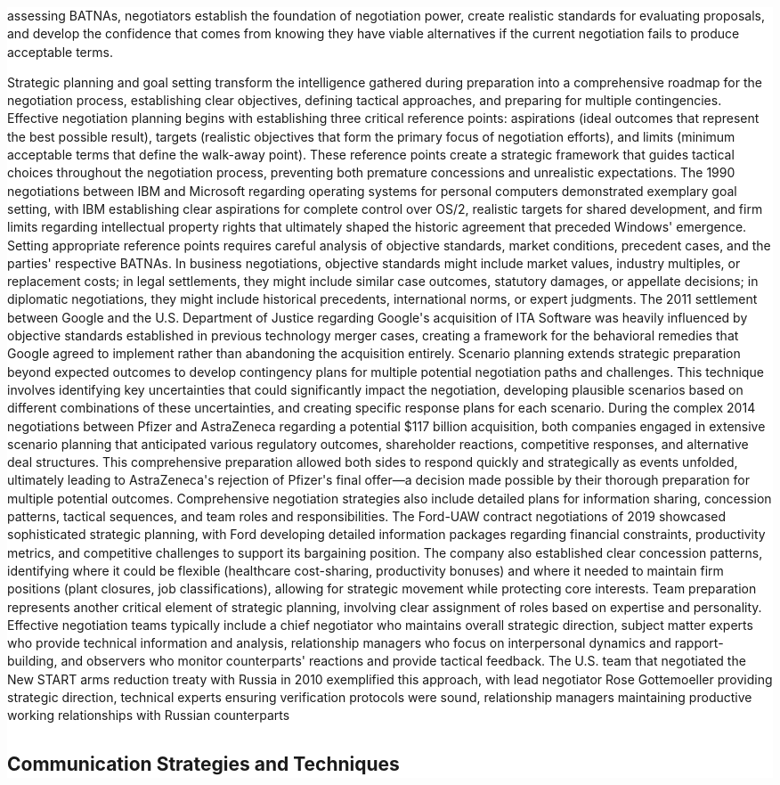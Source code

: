 assessing BATNAs, negotiators establish the foundation of negotiation power, create realistic standards for evaluating proposals, and develop the confidence that comes from knowing they have viable alternatives if the current negotiation fails to produce acceptable terms.

Strategic planning and goal setting transform the intelligence gathered during preparation into a comprehensive roadmap for the negotiation process, establishing clear objectives, defining tactical approaches, and preparing for multiple contingencies. Effective negotiation planning begins with establishing three critical reference points: aspirations (ideal outcomes that represent the best possible result), targets (realistic objectives that form the primary focus of negotiation efforts), and limits (minimum acceptable terms that define the walk-away point). These reference points create a strategic framework that guides tactical choices throughout the negotiation process, preventing both premature concessions and unrealistic expectations. The 1990 negotiations between IBM and Microsoft regarding operating systems for personal computers demonstrated exemplary goal setting, with IBM establishing clear aspirations for complete control over OS/2, realistic targets for shared development, and firm limits regarding intellectual property rights that ultimately shaped the historic agreement that preceded Windows' emergence. Setting appropriate reference points requires careful analysis of objective standards, market conditions, precedent cases, and the parties' respective BATNAs. In business negotiations, objective standards might include market values, industry multiples, or replacement costs; in legal settlements, they might include similar case outcomes, statutory damages, or appellate decisions; in diplomatic negotiations, they might include historical precedents, international norms, or expert judgments. The 2011 settlement between Google and the U.S. Department of Justice regarding Google's acquisition of ITA Software was heavily influenced by objective standards established in previous technology merger cases, creating a framework for the behavioral remedies that Google agreed to implement rather than abandoning the acquisition entirely. Scenario planning extends strategic preparation beyond expected outcomes to develop contingency plans for multiple potential negotiation paths and challenges. This technique involves identifying key uncertainties that could significantly impact the negotiation, developing plausible scenarios based on different combinations of these uncertainties, and creating specific response plans for each scenario. During the complex 2014 negotiations between Pfizer and AstraZeneca regarding a potential $117 billion acquisition, both companies engaged in extensive scenario planning that anticipated various regulatory outcomes, shareholder reactions, competitive responses, and alternative deal structures. This comprehensive preparation allowed both sides to respond quickly and strategically as events unfolded, ultimately leading to AstraZeneca's rejection of Pfizer's final offer—a decision made possible by their thorough preparation for multiple potential outcomes. Comprehensive negotiation strategies also include detailed plans for information sharing, concession patterns, tactical sequences, and team roles and responsibilities. The Ford-UAW contract negotiations of 2019 showcased sophisticated strategic planning, with Ford developing detailed information packages regarding financial constraints, productivity metrics, and competitive challenges to support its bargaining position. The company also established clear concession patterns, identifying where it could be flexible (healthcare cost-sharing, productivity bonuses) and where it needed to maintain firm positions (plant closures, job classifications), allowing for strategic movement while protecting core interests. Team preparation represents another critical element of strategic planning, involving clear assignment of roles based on expertise and personality. Effective negotiation teams typically include a chief negotiator who maintains overall strategic direction, subject matter experts who provide technical information and analysis, relationship managers who focus on interpersonal dynamics and rapport-building, and observers who monitor counterparts' reactions and provide tactical feedback. The U.S. team that negotiated the New START arms reduction treaty with Russia in 2010 exemplified this approach, with lead negotiator Rose Gottemoeller providing strategic direction, technical experts ensuring verification protocols were sound, relationship managers maintaining productive working relationships with Russian counterparts

## Communication Strategies and Techniques
